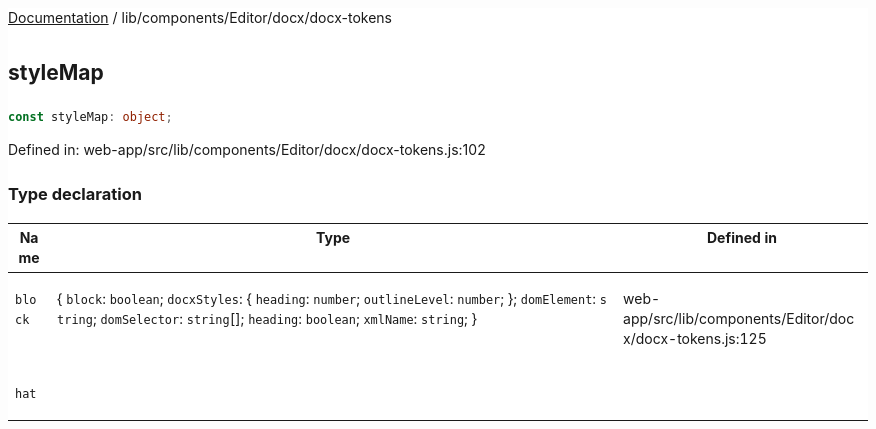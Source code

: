 [Documentation](../../../../modules.md) / lib/components/Editor/docx/docx-tokens

## styleMap

```ts
const styleMap: object;
```

Defined in: web-app/src/lib/components/Editor/docx/docx-tokens.js:102

### Type declaration

<table>
<thead>
<tr>
<th>Name</th>
<th>Type</th>
<th>Defined in</th>
</tr>
</thead>
<tbody>
<tr>
<td>

<a id="block"></a> `block`

</td>
<td>

\{
  `block`: `boolean`;
  `docxStyles`: \{
     `heading`: `number`;
     `outlineLevel`: `number`;
  \};
  `domElement`: `string`;
  `domSelector`: `string`[];
  `heading`: `boolean`;
  `xmlName`: `string`;
\}

</td>
<td>

web-app/src/lib/components/Editor/docx/docx-tokens.js:125

</td>
</tr>
<tr>
<td>

<a id="hat"></a> `hat`

</td>
<td>
